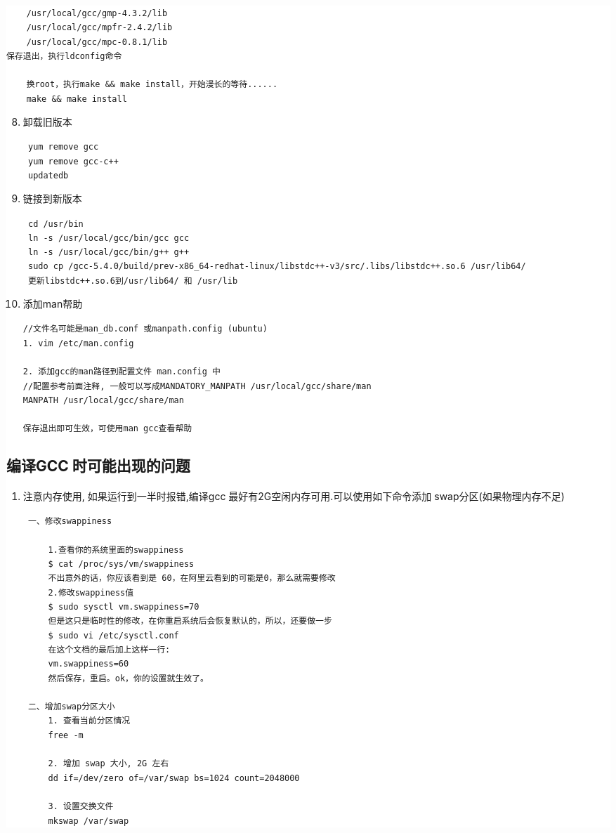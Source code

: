 		/usr/local/gcc/gmp-4.3.2/lib
		/usr/local/gcc/mpfr-2.4.2/lib
		/usr/local/gcc/mpc-0.8.1/lib
	保存退出，执行ldconfig命令
	
		换root，执行make && make install，开始漫长的等待......
		make && make install  
		
8. 卸载旧版本

		yum remove gcc  
		yum remove gcc-c++  
		updatedb  
9. 链接到新版本	
	
		cd /usr/bin  
		ln -s /usr/local/gcc/bin/gcc gcc  
		ln -s /usr/local/gcc/bin/g++ g++
		sudo cp /gcc-5.4.0/build/prev-x86_64-redhat-linux/libstdc++-v3/src/.libs/libstdc++.so.6 /usr/lib64/ 
		更新libstdc++.so.6到/usr/lib64/ 和 /usr/lib

10. 添加man帮助
	
		//文件名可能是man_db.conf 或manpath.config (ubuntu)
		1. vim /etc/man.config
		
		2. 添加gcc的man路径到配置文件 man.config 中
		//配置参考前面注释, 一般可以写成MANDATORY_MANPATH /usr/local/gcc/share/man		
		MANPATH /usr/local/gcc/share/man			
		
		保存退出即可生效，可使用man gcc查看帮助
		
## 编译GCC 时可能出现的问题
1. 注意内存使用, 如果运行到一半时报错,编译gcc 最好有2G空闲内存可用.可以使用如下命令添加 swap分区(如果物理内存不足)

		一、修改swappiness

			1.查看你的系统里面的swappiness
			$ cat /proc/sys/vm/swappiness
			不出意外的话，你应该看到是 60，在阿里云看到的可能是0，那么就需要修改
			2.修改swappiness值
			$ sudo sysctl vm.swappiness=70
			但是这只是临时性的修改，在你重启系统后会恢复默认的，所以，还要做一步
			$ sudo vi /etc/sysctl.conf
			在这个文档的最后加上这样一行:
			vm.swappiness=60
			然后保存，重启。ok，你的设置就生效了。
		
		二、增加swap分区大小
			1. 查看当前分区情况
			free -m
			
			2. 增加 swap 大小, 2G 左右
			dd if=/dev/zero of=/var/swap bs=1024 count=2048000
			
			3. 设置交换文件
			mkswap /var/swap
			